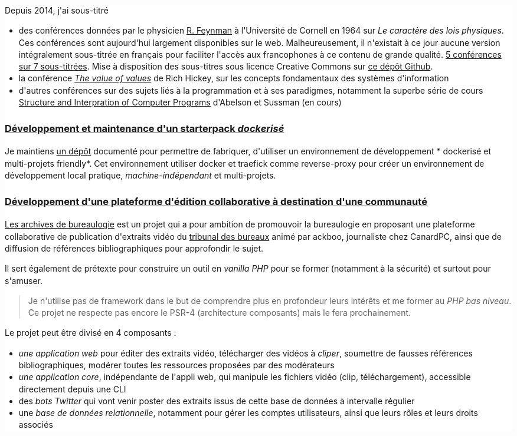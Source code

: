 Depuis 2014, j'ai sous-titré

- des conférences données par le physicien [R. Feynman](https://fr.wikipedia.org/wiki/Richard_Feynman) à l'Université de Cornell en 1964 sur *Le caractère des lois physiques*. Ces conférences sont aujourd'hui largement disponibles sur le web. Malheureusement, il n'existait à ce jour aucune version intégralement sous-titrée en français pour faciliter l'accès aux francophones à ce contenu de grande qualité. [5 conférences sur 7 sous-titrées](https://www.youtube.com/watch?v=GSeSqqUV7_4&list=PLS3XEhTy6-AkS1j8JrHoJnkSrY31Bfddl). Mise à disposition des sous-titres sous licence Creative Commons sur [ce dépôt Github](https://github.com/galileo51galilei/feynman-subtitles).
- la conférence [*The value of values*](https://www.youtube.com/watch?v=VJi1vOwu2SM&list=PLS3XEhTy6-AkS1j8JrHoJnkSrY31Bfddl&index=6) de Rich Hickey, sur les concepts fondamentaux des systèmes d'information
- d'autres conférences sur des sujets liés à la programmation et à ses paradigmes, notamment la superbe série de cours [Structure and Interpration of Computer Programs](https://www.youtube.com/watch?v=-J_xL4IGhJA&list=PLE18841CABEA24090) d'Abelson et Sussman (en cours)


### [Développement et maintenance d'un starterpack *dockerisé*](https://github.com/websealevel/starterpack-front-php8-postgresql-adminer)

Je maintiens [un dépôt](https://github.com/websealevel/starterpack-front-php8-postgresql-adminer) documenté pour permettre de fabriquer, d'utiliser un environnement de développement * dockerisé et multi-projets friendly*. Cet environnement utiliser docker et traefick comme reverse-proxy pour créer un environnement de développement local pratique, *machine-indépendant* et multi-projets.

### [Développement d'une plateforme d'édition collaborative à destination d'une communauté](https://github.com/websealevel/archives-de-bureaulogie)

[Les archives de bureaulogie](https://archives-de-bureaulogie.fr/) est un projet qui a pour ambition de promouvoir la bureaulogie en proposant une plateforme collaborative de publication d'extraits vidéo du [tribunal des bureaux](https://www.youtube.com/watch?v=YglE-FnSd3g&list=PLDN-m4HWH8MBKJLYIK-80qJBBkVJbPo9p) animé par ackboo, journaliste chez CanardPC, ainsi que de diffusion de références bibliographiques pour approfondir le sujet.

Il sert également de prétexte pour construire un outil en *vanilla PHP* pour se former (notamment à la sécurité) et surtout pour s'amuser.

>Je n'utilise pas de framework dans le but de comprendre plus en profondeur leurs intérêts et me former au *PHP bas niveau*. Ce projet ne respecte pas encore le PSR-4 (architecture composants) mais le fera prochainement.

Le projet peut être divisé en 4 composants :

- *une application web* pour éditer des extraits vidéo, télécharger des vidéos à *cliper*, soumettre de fausses références bibliographiques, modérer toutes les ressources proposées par des modérateurs
- *une application core*, indépendante de l'appli web, qui manipule les fichiers vidéo (clip, téléchargement), accessible directement depuis une CLI
- des *bots Twitter* qui vont venir poster des extraits issus de cette base de données à intervalle régulier
- une *base de données relationnelle*, notamment pour gérer les comptes utilisateurs, ainsi que leurs rôles et leurs droits associés
